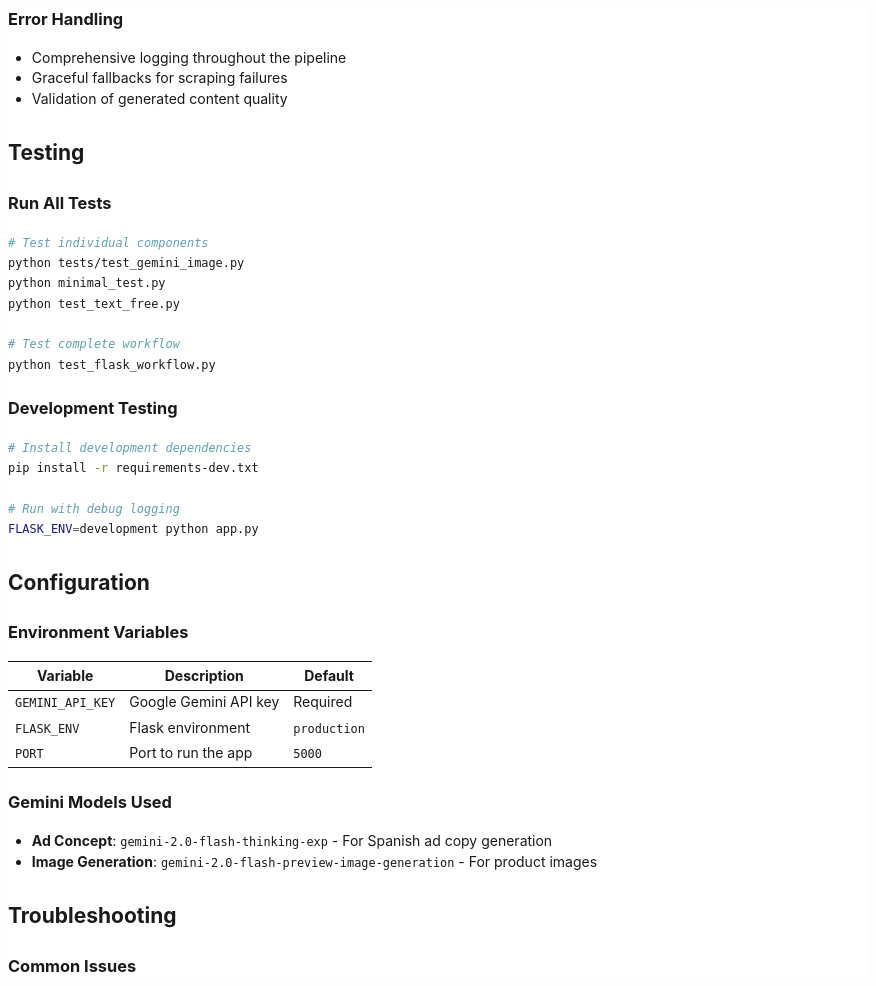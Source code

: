 ### Error Handling
- Comprehensive logging throughout the pipeline
- Graceful fallbacks for scraping failures
- Validation of generated content quality

## Testing

### Run All Tests

```bash
# Test individual components
python tests/test_gemini_image.py
python minimal_test.py
python test_text_free.py

# Test complete workflow
python test_flask_workflow.py
```

### Development Testing

```bash
# Install development dependencies
pip install -r requirements-dev.txt

# Run with debug logging
FLASK_ENV=development python app.py
```

## Configuration

### Environment Variables

| Variable | Description | Default |
|----------|-------------|---------|
| `GEMINI_API_KEY` | Google Gemini API key | Required |
| `FLASK_ENV` | Flask environment | `production` |
| `PORT` | Port to run the app | `5000` |

### Gemini Models Used

- **Ad Concept**: `gemini-2.0-flash-thinking-exp` - For Spanish ad copy generation
- **Image Generation**: `gemini-2.0-flash-preview-image-generation` - For product images

## Troubleshooting

### Common Issues
